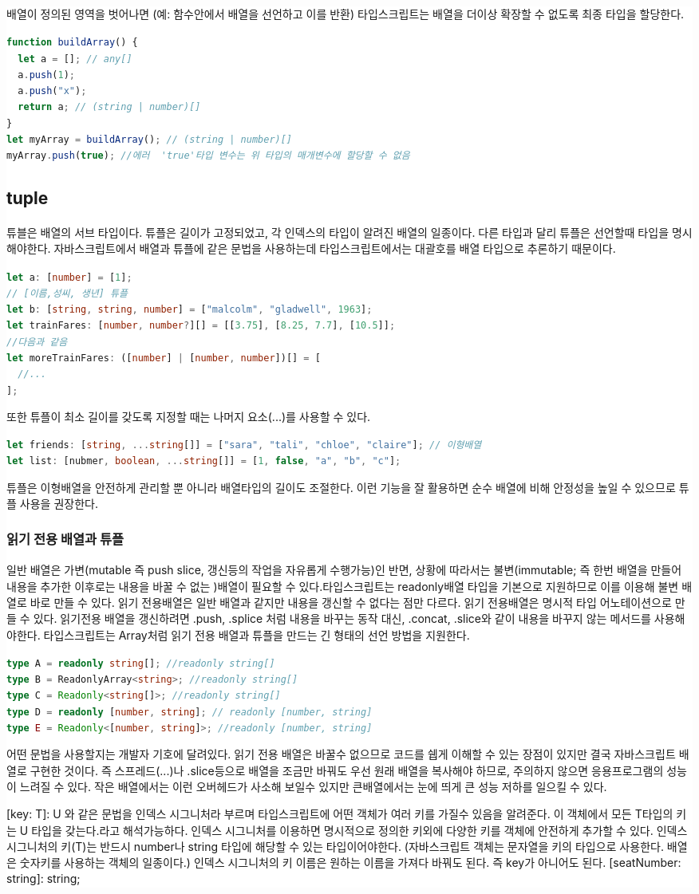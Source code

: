 배열이 정의된 영역을 벗어나면 (예: 함수안에서 배열을 선언하고 이를 반환) 타입스크립트는 배열을 더이상 확장할 수 없도록 최종 타입을 할당한다.

```typescript
function buildArray() {
  let a = []; // any[]
  a.push(1);
  a.push("x");
  return a; // (string | number)[]
}
let myArray = buildArray(); // (string | number)[]
myArray.push(true); //에러  'true'타입 변수는 위 타입의 매개변수에 할당할 수 없음
```

## tuple

튜블은 배열의 서브 타입이다. 튜플은 길이가 고정되었고, 각 인덱스의 타입이 알려진 배열의 일종이다. 다른 타입과 달리 튜플은 선언할때 타입을 명시해야한다. 자바스크립트에서 배열과 튜플에 같은 문법을 사용하는데 타입스크립트에서는 대괄호를 배열 타입으로 추론하기 때문이다.

```typescript
let a: [number] = [1];
// [이름,성씨, 생년] 튜플
let b: [string, string, number] = ["malcolm", "gladwell", 1963];
let trainFares: [number, number?][] = [[3.75], [8.25, 7.7], [10.5]];
//다음과 같음
let moreTrainFares: ([number] | [number, number])[] = [
  //...
];
```

또한 튜플이 최소 길이를 갖도록 지정할 때는 나머지 요소(...)를 사용할 수 있다.

```typescript
let friends: [string, ...string[]] = ["sara", "tali", "chloe", "claire"]; // 이형배열
let list: [nubmer, boolean, ...string[]] = [1, false, "a", "b", "c"];
```

튜플은 이형배열을 안전하게 관리할 뿐 아니라 배열타입의 길이도 조절한다. 이런 기능을 잘 활용하면 순수 배열에 비해 안정성을 높일 수 있으므로 튜플 사용을 권장한다.

### 읽기 전용 배열과 튜플

일반 배열은 가변(mutable 즉 push slice, 갱신등의 작업을 자유롭게 수행가능)인 반면, 상황에 따라서는 불변(immutable; 즉 한번 배열을 만들어 내용을 추가한 이후로는 내용을 바꿀 수 없는 )배열이 필요할 수 있다.타입스크립트는 readonly배열 타입을 기본으로 지원하므로 이를 이용해 불변 배열로 바로 만들 수 있다. 읽기 전용배열은 일반 배열과 같지만 내용을 갱신할 수 없다는 점만 다르다. 읽기 전용배열은 명시적 타입 어노테이션으로 만들 수 있다. 읽기전용 배열을 갱신하려면 .push, .splice 처럼 내용을 바꾸는 동작 대신, .concat, .slice와 같이 내용을 바꾸지 않는 메서드를 사용해야한다.
타입스크립트는 Array처럼 읽기 전용 배열과 튜플을 만드는 긴 형태의 선언 방법을 지원한다.

```typescript
type A = readonly string[]; //readonly string[]
type B = ReadonlyArray<string>; //readonly string[]
type C = Readonly<string[]>; //readonly string[]
type D = readonly [number, string]; // readonly [number, string]
type E = Readonly<[number, string]>; //readonly [number, string]
```

어떤 문법을 사용할지는 개발자 기호에 달려있다.
읽기 전용 배열은 바꿀수 없으므로 코드를 쉡게 이해할 수 있는 장점이 있지만 결국 자바스크립트 배열로 구현한 것이다. 즉 스프레드(...)나 .slice등으로 배열을 조금만 바꿔도 우선 원래 배열을 복사해야 하므로, 주의하지 않으면 응용프로그램의 성능이 느려질 수 있다. 작은 배열에서는 이런 오버헤드가 사소해 보일수 있지만 큰배열에서는 눈에 띄게 큰 성능 저하를 일으킬 수 있다.


[key: T]: U 와 같은 문법을 인덱스 시그니처라 부르며 타입스크립트에 어떤 객체가 여러 키를 가질수 있음을 알려준다. 이 객체에서 모든 T타입의 키는 U 타입을 갖는다.라고 해석가능하다. 인덱스 시그니처를 이용하면 명시적으로 정의한 키외에 다양한 키를 객체에 안전하게 추가할 수 있다. 인덱스 시그니처의 키(T)는 반드시 number나 string 타입에 해당할 수 있는 타입이어야한다. (자바스크립트 객체는 문자열을 키의 타입으로 사용한다. 배열은 숫자키를 사용하는 객체의 일종이다.) 인덱스 시그니처의 키 이름은 원하는 이름을 가져다 바꿔도 된다. 즉 key가 아니어도 된다.
  [seatNumber: string]: string;